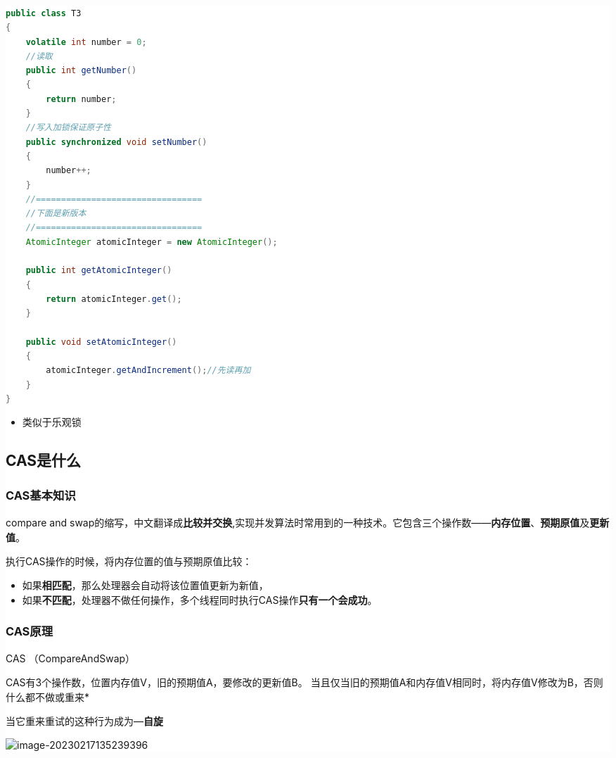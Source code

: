 ```java
public class T3
{
    volatile int number = 0;
    //读取
    public int getNumber()
    {
        return number;
    }
    //写入加锁保证原子性
    public synchronized void setNumber()
    {
        number++;
    }
    //=================================
    //下面是新版本
    //=================================
    AtomicInteger atomicInteger = new AtomicInteger();

    public int getAtomicInteger()
    {
        return atomicInteger.get();
    }

    public void setAtomicInteger()
    {
        atomicInteger.getAndIncrement();//先读再加
    }
}
```

- 类似于乐观锁

## CAS是什么

### CAS基本知识

compare and swap的缩写，中文翻译成**比较并交换**,实现并发算法时常用到的一种技术。它包含三个操作数——**内存位置**、**预期原值**及**更新值**。

执行CAS操作的时候，将内存位置的值与预期原值比较：

- 如果**相匹配**，那么处理器会自动将该位置值更新为新值，
- 如果**不匹配**，处理器不做任何操作，多个线程同时执行CAS操作**只有一个会成功**。

### CAS原理

CAS （CompareAndSwap）

CAS有3个操作数，位置内存值V，旧的预期值A，要修改的更新值B。
当且仅当旧的预期值A和内存值V相同时，将内存值V修改为B，否则什么都不做或重来*

当它重来重试的这种行为成为—**自旋**

![image-20230217135239396](https://yumoimgbed.oss-cn-shenzhen.aliyuncs.com/img/image-20230217135239396.png)

